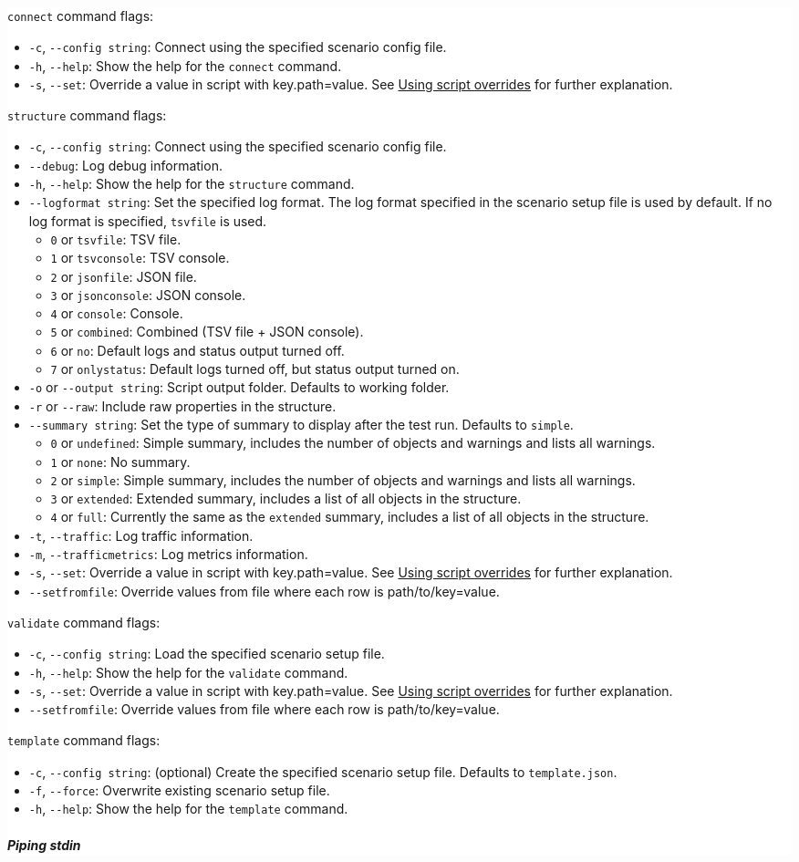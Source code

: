 `connect` command flags:

* `-c`, `--config string`: Connect using the specified scenario config file.
* `-h`, `--help`: Show the help for the `connect` command.
* `-s`, `--set`: Override a value in script with key.path=value. See [Using script overrides](#using-script-overrides) for further explanation.

`structure` command flags:

* `-c`, `--config string`: Connect using the specified scenario config file.
* `--debug`: Log debug information.
* `-h`, `--help`: Show the help for the `structure` command.
* `--logformat string`: Set the specified log format. The log format specified in the scenario setup file is used by default. If no log format is specified, `tsvfile` is used.
  * `0` or `tsvfile`: TSV file.
  * `1` or `tsvconsole`: TSV console.
  * `2` or `jsonfile`: JSON file.
  * `3` or `jsonconsole`: JSON console.
  * `4` or `console`: Console.
  * `5` or `combined`: Combined (TSV file + JSON console).
  * `6` or `no`: Default logs and status output turned off.
  * `7` or `onlystatus`: Default logs turned off, but status output turned on.
* `-o` or `--output string`: Script output folder. Defaults to working folder.
* `-r` or `--raw`: Include raw properties in the structure.
* `--summary string`: Set the type of summary to display after the test run. Defaults to `simple`.
  * `0` or `undefined`: Simple summary, includes the number of objects and warnings and lists all warnings.
  * `1` or `none`: No summary.
  * `2` or `simple`: Simple summary, includes the number of objects and warnings and lists all warnings.
  * `3` or `extended`: Extended summary, includes a list of all objects in the structure.
  * `4` or `full`: Currently the same as the `extended` summary, includes a list of all objects in the structure.
* `-t`, `--traffic`: Log traffic information.
* `-m`, `--trafficmetrics`: Log metrics information.
* `-s`, `--set`: Override a value in script with key.path=value. See [Using script overrides](#using-script-overrides) for further explanation.
* `--setfromfile`: Override values from file where each row is path/to/key=value.

`validate` command flags:

* `-c`, `--config string`: Load the specified scenario setup file.
* `-h`, `--help`: Show the help for the `validate` command.
* `-s`, `--set`: Override a value in script with key.path=value. See [Using script overrides](#using-script-overrides) for further explanation.
* `--setfromfile`: Override values from file where each row is path/to/key=value.

`template` command flags:

* `-c`, `--config string`: (optional) Create the specified scenario setup file. Defaults to `template.json`.
* `-f`, `--force`: Overwrite existing scenario setup file.
* `-h`, `--help`: Show the help for the `template` command.

##### Piping stdin
